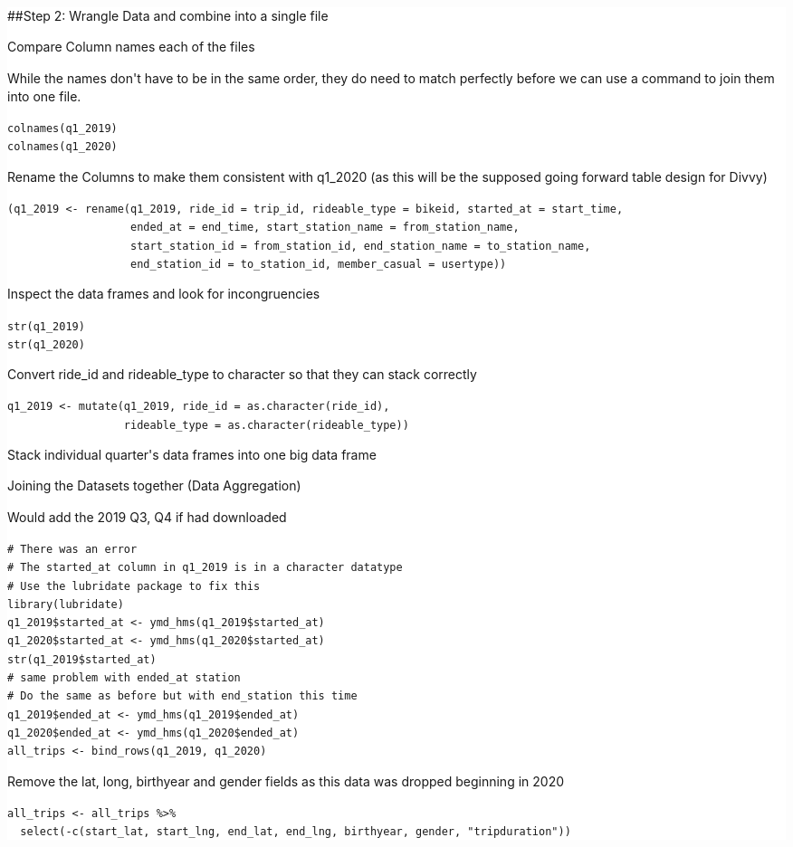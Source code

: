 ##Step 2: Wrangle Data and combine into a single file

Compare Column names each of the files

While the names don't have to be in the same order, they do need to match perfectly before we can use a command to join them into one file.

```{r Viewing the Column names}
colnames(q1_2019)
colnames(q1_2020)
```

Rename the Columns to make them consistent with q1_2020 (as this will be the supposed going forward table design for Divvy)

```{r Renaming the Columns}
(q1_2019 <- rename(q1_2019, ride_id = trip_id, rideable_type = bikeid, started_at = start_time,
                   ended_at = end_time, start_station_name = from_station_name,
                   start_station_id = from_station_id, end_station_name = to_station_name,
                   end_station_id = to_station_id, member_casual = usertype))
```

Inspect the data frames and look for incongruencies

```{r Inspecting the Data frames}
str(q1_2019)
str(q1_2020)
```

Convert ride_id and rideable_type to character so that they can stack correctly

```{r Converting ride_id and rideable_type to character}
q1_2019 <- mutate(q1_2019, ride_id = as.character(ride_id),
                  rideable_type = as.character(rideable_type))
```

Stack individual quarter's data frames into one big data frame

Joining the Datasets together (Data Aggregation)

Would add the 2019 Q3, Q4 if had downloaded

```{r Joining the Datasets}
# There was an error
# The started_at column in q1_2019 is in a character datatype
# Use the lubridate package to fix this
library(lubridate)
q1_2019$started_at <- ymd_hms(q1_2019$started_at)
q1_2020$started_at <- ymd_hms(q1_2020$started_at)
str(q1_2019$started_at)
# same problem with ended_at station
# Do the same as before but with end_station this time
q1_2019$ended_at <- ymd_hms(q1_2019$ended_at)
q1_2020$ended_at <- ymd_hms(q1_2020$ended_at)
all_trips <- bind_rows(q1_2019, q1_2020)
```

Remove the lat, long, birthyear and gender fields as this data was dropped beginning in 2020

```{r Removing unwanted Variables}
all_trips <- all_trips %>% 
  select(-c(start_lat, start_lng, end_lat, end_lng, birthyear, gender, "tripduration"))
```
